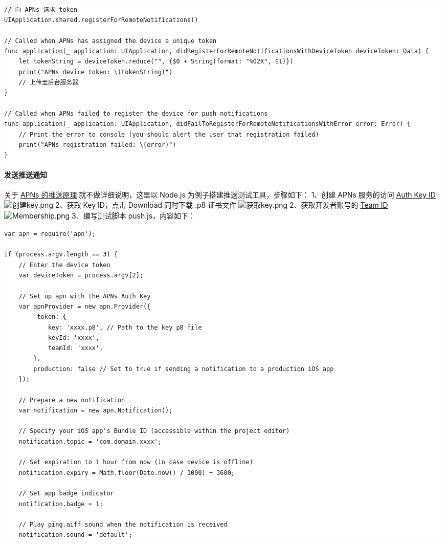 ```
// 向 APNs 请求 token
UIApplication.shared.registerForRemoteNotifications()

// Called when APNs has assigned the device a unique token
func application(_ application: UIApplication, didRegisterForRemoteNotificationsWithDeviceToken deviceToken: Data) {
    let tokenString = deviceToken.reduce("", {$0 + String(format: "%02X", $1)})
    print("APNs device token: \(tokenString)")
    // 上传至后台服务器
}

// Called when APNs failed to register the device for push notifications
func application(_ application: UIApplication, didFailToRegisterForRemoteNotificationsWithError error: Error) {  
    // Print the error to console (you should alert the user that registration failed)
    print("APNs registration failed: \(error)")
}
```
#### 发送推送通知
关于 [APNs 的推送原理](https://developer.apple.com/library/content/documentation/NetworkingInternet/Conceptual/RemoteNotificationsPG/APNSOverview.html) 就不做详细说明，这里以 Node.js 为例子搭建推送测试工具，步骤如下：
1、创建 APNs 服务的访问 [Auth Key ID](https://developer.apple.com/account/ios/certificate/key)
![创建key.png](http://upload-images.jianshu.io/upload_images/1200910-3f9262cda6d68e2d.png?imageMogr2/auto-orient/strip%7CimageView2/2/w/1240)
2、获取 Key ID，点击 Download 同时下载 .p8 证书文件
![获取key.png](http://upload-images.jianshu.io/upload_images/1200910-9452cf58894a77ba.png?imageMogr2/auto-orient/strip%7CimageView2/2/w/1240)
2、获取开发者账号的 [Team ID](https://developer.apple.com/account/#/membership)
![Membership.png](http://upload-images.jianshu.io/upload_images/1200910-600e6dfabd94b577.png?imageMogr2/auto-orient/strip%7CimageView2/2/w/1240)
3、编写测试脚本 push.js，内容如下：

```
var apn = require('apn');

if (process.argv.length == 3) {
	// Enter the device token
	var deviceToken = process.argv[2];

	// Set up apn with the APNs Auth Key
	var apnProvider = new apn.Provider({  
	     token: {
	        key: 'xxxx.p8', // Path to the key p8 file
	        keyId: 'xxxx',
	        teamId: 'xxxx',
	    },
	    production: false // Set to true if sending a notification to a production iOS app
	});

	// Prepare a new notification
	var notification = new apn.Notification();

	// Specify your iOS app's Bundle ID (accessible within the project editor)
	notification.topic = 'com.domain.xxxx';

	// Set expiration to 1 hour from now (in case device is offline)
	notification.expiry = Math.floor(Date.now() / 1000) + 3600;

	// Set app badge indicator
	notification.badge = 1;

	// Play ping.aiff sound when the notification is received
	notification.sound = 'default';

```